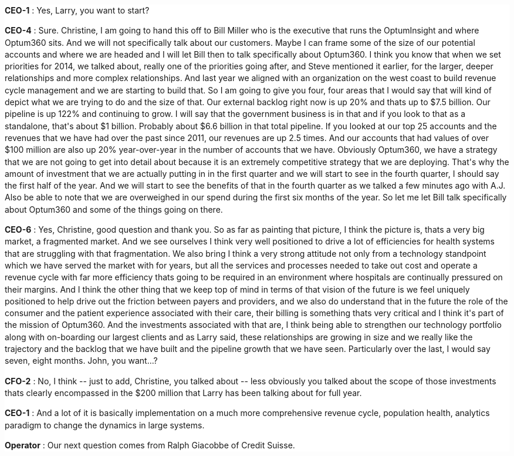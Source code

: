 **CEO-1**
: Yes, Larry, you want to start?

**CEO-4**
: Sure. Christine, I am going to hand this off to Bill Miller who is the executive that runs the OptumInsight and where Optum360 sits. And we will not specifically talk about our customers. Maybe I can frame some of the size of our potential accounts and where we are headed and I will let Bill then to talk specifically about Optum360. I think you know that when we set priorities for 2014, we talked about, really one of the priorities going after, and Steve mentioned it earlier, for the larger, deeper relationships and more complex relationships. And last year we aligned with an organization on the west coast to build revenue cycle management and we are starting to build that. So I am going to give you four, four areas that I would say that will kind of depict what we are trying to do and the size of that. Our external backlog right now is up 20% and thats up to $7.5 billion. Our pipeline is up 122% and continuing to grow. I will say that the government business is in that and if you look to that as a standalone, that's about $1 billion. Probably about $6.6 billion in that total pipeline. If you looked at our top 25 accounts and the revenues that we have had over the past since 2011, our revenues are up 2.5 times. And our accounts that had values of over $100 million are also up 20% year-over-year in the number of accounts that we have. Obviously Optum360, we have a strategy that we are not going to get into detail about because it is an extremely competitive strategy that we are deploying. That's why the amount of investment that we are actually putting in in the first quarter and we will start to see in the fourth quarter, I should say the first half of the year. And we will start to see the benefits of that in the fourth quarter as we talked a few minutes ago with A.J. Also be able to note that we are overweighed in our spend during the first six months of the year. So let me let Bill talk specifically about Optum360 and some of the things going on there.

**CEO-6**
: Yes, Christine, good question and thank you. So as far as painting that picture, I think the picture is, thats a very big market, a fragmented market. And we see ourselves I think very well positioned to drive a lot of efficiencies for health systems that are struggling with that fragmentation. We also bring I think a very strong attitude not only from a technology standpoint which we have served the market with for years, but all the services and processes needed to take out cost and operate a revenue cycle with far more efficiency thats going to be required in an environment where hospitals are continually pressured on their margins. And I think the other thing that we keep top of mind in terms of that vision of the future is we feel uniquely positioned to help drive out the friction between payers and providers, and we also do understand that in the future the role of the consumer and the patient experience associated with their care, their billing is something thats very critical and I think it's part of the mission of Optum360. And the investments associated with that are, I think being able to strengthen our technology portfolio along with on-boarding our largest clients and as Larry said, these relationships are growing in size and we really like the trajectory and the backlog that we have built and the pipeline growth that we have seen. Particularly over the last, I would say seven, eight months. John, you want...?

**CFO-2**
: No, I think -- just to add, Christine, you talked about -- less obviously you talked about the scope of those investments thats clearly encompassed in the $200 million that Larry has been talking about for full year.

**CEO-1**
: And a lot of it is basically implementation on a much more comprehensive revenue cycle, population health, analytics paradigm to change the dynamics in large systems.

**Operator**
: Our next question comes from Ralph Giacobbe of Credit Suisse.
